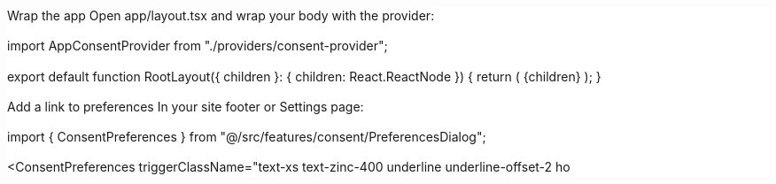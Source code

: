 Wrap the app
Open app/layout.tsx and wrap your body with the provider:

import AppConsentProvider from "./providers/consent-provider";

export default function RootLayout({ children }: { children: React.ReactNode }) {
  return (
    <html lang="en" suppressHydrationWarning>
      <body>
        <AppConsentProvider>{children}</AppConsentProvider>
      </body>
    </html>
  );
}


Add a link to preferences
In your site footer or Settings page:

import { ConsentPreferences } from "@/src/features/consent/PreferencesDialog";

<ConsentPreferences triggerClassName="text-xs text-zinc-400 underline underline-offset-2 ho